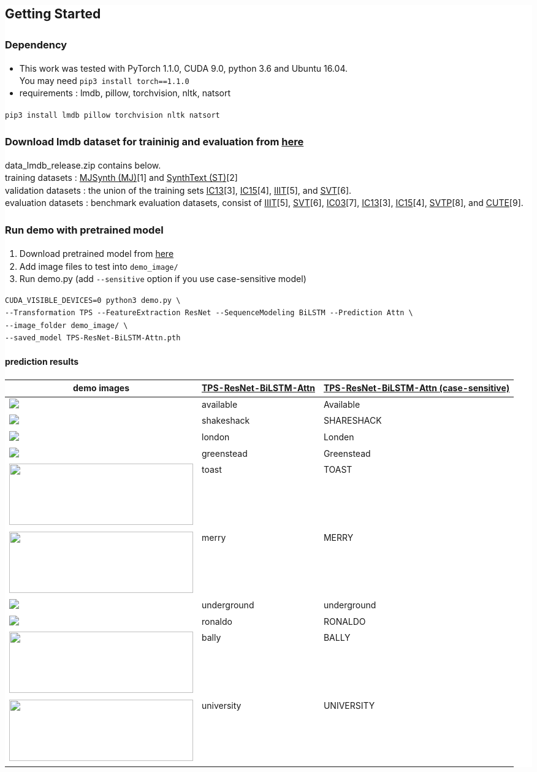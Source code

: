 ## Getting Started
### Dependency
- This work was tested with PyTorch 1.1.0, CUDA 9.0, python 3.6 and Ubuntu 16.04. <br> You may need `pip3 install torch==1.1.0`
- requirements : lmdb, pillow, torchvision, nltk, natsort
```
pip3 install lmdb pillow torchvision nltk natsort
```

### Download lmdb dataset for traininig and evaluation from [here](https://drive.google.com/drive/folders/192UfE9agQUMNq6AgU3_E05_FcPZK4hyt)
data_lmdb_release.zip contains below. <br>
training datasets : [MJSynth (MJ)](http://www.robots.ox.ac.uk/~vgg/data/text/)[1] and [SynthText (ST)](http://www.robots.ox.ac.uk/~vgg/data/scenetext/)[2] \
validation datasets : the union of the training sets [IC13](http://rrc.cvc.uab.es/?ch=2)[3], [IC15](http://rrc.cvc.uab.es/?ch=4)[4], [IIIT](http://cvit.iiit.ac.in/projects/SceneTextUnderstanding/IIIT5K.html)[5], and [SVT](http://www.iapr-tc11.org/mediawiki/index.php/The_Street_View_Text_Dataset)[6].\
evaluation datasets : benchmark evaluation datasets, consist of [IIIT](http://cvit.iiit.ac.in/projects/SceneTextUnderstanding/IIIT5K.html)[5], [SVT](http://www.iapr-tc11.org/mediawiki/index.php/The_Street_View_Text_Dataset)[6], [IC03](http://www.iapr-tc11.org/mediawiki/index.php/ICDAR_2003_Robust_Reading_Competitions)[7], [IC13](http://rrc.cvc.uab.es/?ch=2)[3], [IC15](http://rrc.cvc.uab.es/?ch=4)[4], [SVTP](http://openaccess.thecvf.com/content_iccv_2013/papers/Phan_Recognizing_Text_with_2013_ICCV_paper.pdf)[8], and [CUTE](http://cs-chan.com/downloads_CUTE80_dataset.html)[9].

### Run demo with pretrained model
1. Download pretrained model from [here](https://drive.google.com/drive/folders/15WPsuPJDCzhp2SvYZLRj8mAlT3zmoAMW)
2. Add image files to test into `demo_image/`
3. Run demo.py (add `--sensitive` option if you use case-sensitive model)
```
CUDA_VISIBLE_DEVICES=0 python3 demo.py \
--Transformation TPS --FeatureExtraction ResNet --SequenceModeling BiLSTM --Prediction Attn \
--image_folder demo_image/ \
--saved_model TPS-ResNet-BiLSTM-Attn.pth
```

#### prediction results

| demo images | [TPS-ResNet-BiLSTM-Attn](https://drive.google.com/open?id=1b59rXuGGmKne1AuHnkgDzoYgKeETNMv9) | [TPS-ResNet-BiLSTM-Attn (case-sensitive)](https://drive.google.com/open?id=1ajONZOgiG9pEYsQ-eBmgkVbMDuHgPCaY) |
| ---         |     ---      |          --- |
| <img src="./demo_image/demo_1.png" width="300">    |   available   |  Available   |
| <img src="./demo_image/demo_2.jpg" width="300">      |    shakeshack    |   SHARESHACK    |
| <img src="./demo_image/demo_3.png" width="300">  |   london   |  Londen   |
| <img src="./demo_image/demo_4.png" width="300">      |    greenstead    |   Greenstead    |
| <img src="./demo_image/demo_5.png" width="300" height="100">    |   toast   |  TOAST   |
| <img src="./demo_image/demo_6.png" width="300" height="100">      |    merry    |   MERRY    |
| <img src="./demo_image/demo_7.png" width="300">    |   underground   |   underground  |
| <img src="./demo_image/demo_8.jpg" width="300">      |    ronaldo    |    RONALDO   |
| <img src="./demo_image/demo_9.jpg" width="300" height="100">    |   bally   |   BALLY  |
| <img src="./demo_image/demo_10.jpg" width="300" height="100">      |    university    |   UNIVERSITY    |
